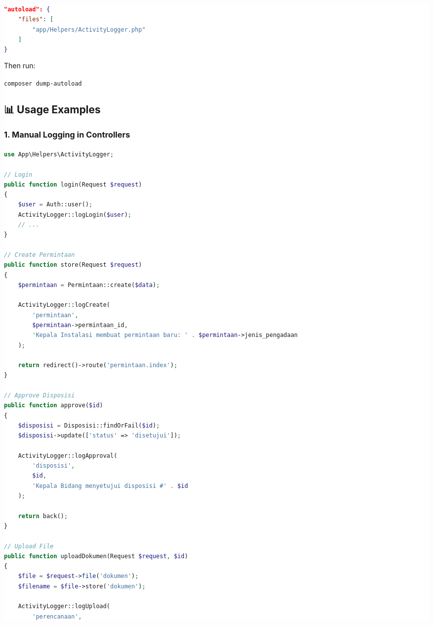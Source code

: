 ```json
"autoload": {
    "files": [
        "app/Helpers/ActivityLogger.php"
    ]
}
```

Then run:
```bash
composer dump-autoload
```

## 📊 Usage Examples

### 1. Manual Logging in Controllers

```php
use App\Helpers\ActivityLogger;

// Login
public function login(Request $request)
{
    $user = Auth::user();
    ActivityLogger::logLogin($user);
    // ...
}

// Create Permintaan
public function store(Request $request)
{
    $permintaan = Permintaan::create($data);
    
    ActivityLogger::logCreate(
        'permintaan',
        $permintaan->permintaan_id,
        'Kepala Instalasi membuat permintaan baru: ' . $permintaan->jenis_pengadaan
    );
    
    return redirect()->route('permintaan.index');
}

// Approve Disposisi
public function approve($id)
{
    $disposisi = Disposisi::findOrFail($id);
    $disposisi->update(['status' => 'disetujui']);
    
    ActivityLogger::logApproval(
        'disposisi',
        $id,
        'Kepala Bidang menyetujui disposisi #' . $id
    );
    
    return back();
}

// Upload File
public function uploadDokumen(Request $request, $id)
{
    $file = $request->file('dokumen');
    $filename = $file->store('dokumen');
    
    ActivityLogger::logUpload(
        'perencanaan',
```